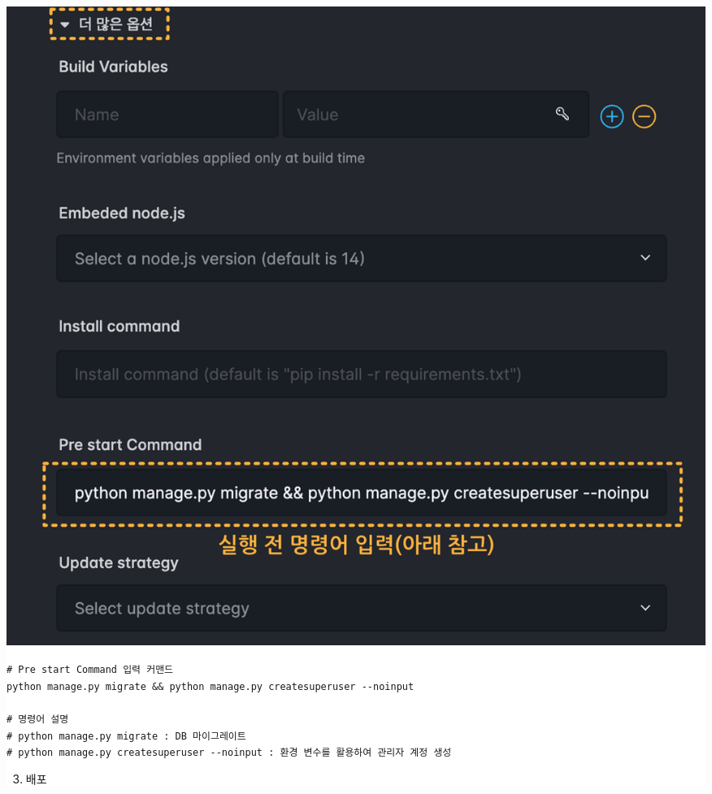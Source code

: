 ![django_99_0_13.png](img/deploy/django_99_0_13.png)
```shell
# Pre start Command 입력 커맨드
python manage.py migrate && python manage.py createsuperuser --noinput

# 명령어 설명
# python manage.py migrate : DB 마이그레이트
# python manage.py createsuperuser --noinput : 환경 변수를 활용하여 관리자 계정 생성
```
3. 배포
